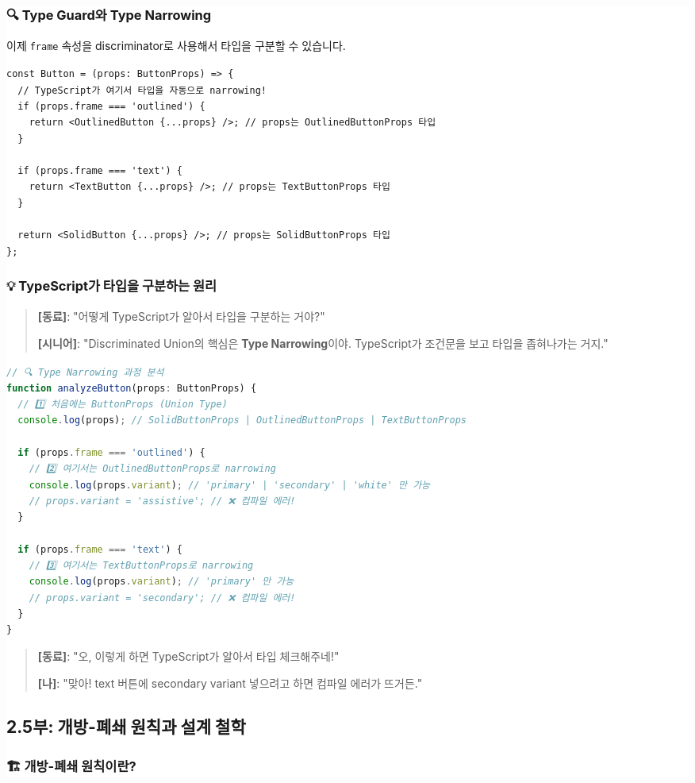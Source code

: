 ### 🔍 Type Guard와 Type Narrowing

이제 `frame` 속성을 discriminator로 사용해서 타입을 구분할 수 있습니다.

```tsx
const Button = (props: ButtonProps) => {
  // TypeScript가 여기서 타입을 자동으로 narrowing!
  if (props.frame === 'outlined') {
    return <OutlinedButton {...props} />; // props는 OutlinedButtonProps 타입
  }

  if (props.frame === 'text') {
    return <TextButton {...props} />; // props는 TextButtonProps 타입
  }

  return <SolidButton {...props} />; // props는 SolidButtonProps 타입
};
```

### 💡 TypeScript가 타입을 구분하는 원리

> **[동료]**: "어떻게 TypeScript가 알아서 타입을 구분하는 거야?"
>
> **[시니어]**: "Discriminated Union의 핵심은 **Type Narrowing**이야. TypeScript가 조건문을 보고 타입을 좁혀나가는 거지."

```typescript
// 🔍 Type Narrowing 과정 분석
function analyzeButton(props: ButtonProps) {
  // 1️⃣ 처음에는 ButtonProps (Union Type)
  console.log(props); // SolidButtonProps | OutlinedButtonProps | TextButtonProps

  if (props.frame === 'outlined') {
    // 2️⃣ 여기서는 OutlinedButtonProps로 narrowing
    console.log(props.variant); // 'primary' | 'secondary' | 'white' 만 가능
    // props.variant = 'assistive'; // ❌ 컴파일 에러!
  }

  if (props.frame === 'text') {
    // 3️⃣ 여기서는 TextButtonProps로 narrowing
    console.log(props.variant); // 'primary' 만 가능
    // props.variant = 'secondary'; // ❌ 컴파일 에러!
  }
}
```

> **[동료]**: "오, 이렇게 하면 TypeScript가 알아서 타입 체크해주네!"
>
> **[나]**: "맞아! text 버튼에 secondary variant 넣으려고 하면 컴파일 에러가 뜨거든."

## 2.5부: 개방-폐쇄 원칙과 설계 철학

### 🏗️ 개방-폐쇄 원칙이란?
